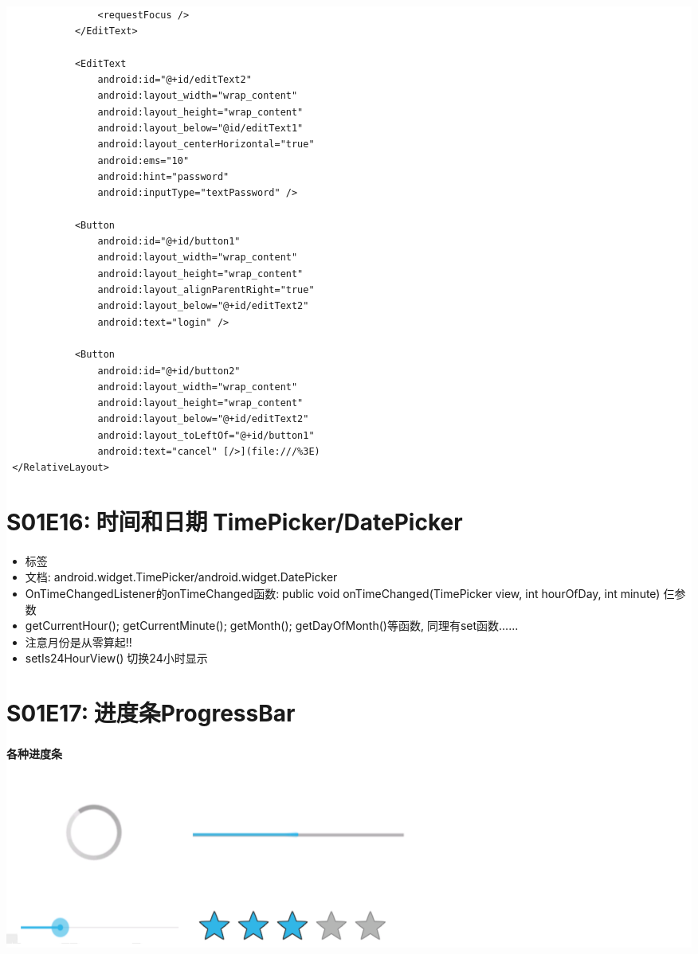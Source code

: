                     <requestFocus />
                </EditText>
    
                <EditText
                    android:id="@+id/editText2"
                    android:layout_width="wrap_content"
                    android:layout_height="wrap_content"
                    android:layout_below="@id/editText1"
                    android:layout_centerHorizontal="true"
                    android:ems="10"
                    android:hint="password"
                    android:inputType="textPassword" />
    
                <Button
                    android:id="@+id/button1"
                    android:layout_width="wrap_content"
                    android:layout_height="wrap_content"
                    android:layout_alignParentRight="true"
                    android:layout_below="@+id/editText2"
                    android:text="login" />
    
                <Button
                    android:id="@+id/button2"
                    android:layout_width="wrap_content"
                    android:layout_height="wrap_content"
                    android:layout_below="@+id/editText2"
                    android:layout_toLeftOf="@+id/button1"
                    android:text="cancel" [/>](file:///%3E)
     </RelativeLayout>


S01E16: 时间和日期 TimePicker/DatePicker
===================================


* <TimePicker/> <DatePicker/>标签
* 文档: android.widget.TimePicker/android.widget.DatePicker
* OnTimeChangedListener的onTimeChanged函数: public void onTimeChanged(TimePicker view, int hourOfDay, int minute) 仨参数
* getCurrentHour(); getCurrentMinute(); getMonth(); getDayOfMonth()等函数, 同理有set函数......
* 注意月份是从零算起!!
* setIs24HourView() 切换24小时显示




S01E17: 进度条ProgressBar
======================

#### 各种进度条

![](../images/./android开发教程第一季笔记/pasted_image015.png)
